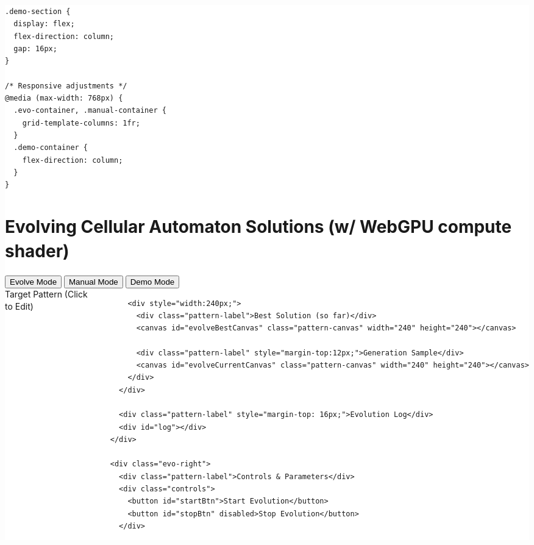     .demo-section {
      display: flex;
      flex-direction: column;
      gap: 16px;
    }

    /* Responsive adjustments */
    @media (max-width: 768px) {
      .evo-container, .manual-container {
        grid-template-columns: 1fr;
      }
      .demo-container {
        flex-direction: column;
      }
    }
  </style>
  <script type="module" src="./dist/app.js"></script>
</head>
<body>
  <h1>Evolving Cellular Automaton Solutions (w/ WebGPU compute shader)</h1>

  
  <div class="mode-selector">
    <button class="mode-btn" data-mode="evolve" id="btn-evolve">Evolve Mode</button>
    <button class="mode-btn" data-mode="manual" id="btn-manual">Manual Mode</button>
    <button class="mode-btn" data-mode="demo" id="btn-demo">Demo Mode</button>
  </div>

  
  <div class="mode-content" id="evolve-mode">
    <div class="evo-container">
      <div class="evo-left">
        <div style="display:flex; gap:12px; align-items:flex-start;">
          <div style="flex:1">
            <div class="pattern-label">Target Pattern (Click to Edit)</div>
            <canvas id="targetVizCanvas" class="pattern-canvas" width="240" height="240"></canvas>
          </div>

          <div style="width:240px;">
            <div class="pattern-label">Best Solution (so far)</div>
            <canvas id="evolveBestCanvas" class="pattern-canvas" width="240" height="240"></canvas>

            <div class="pattern-label" style="margin-top:12px;">Generation Sample</div>
            <canvas id="evolveCurrentCanvas" class="pattern-canvas" width="240" height="240"></canvas>
          </div>
        </div>

        <div class="pattern-label" style="margin-top: 16px;">Evolution Log</div>
        <div id="log"></div>
      </div>

      <div class="evo-right">
        <div class="pattern-label">Controls & Parameters</div>
        <div class="controls">
          <button id="startBtn">Start Evolution</button>
          <button id="stopBtn" disabled>Stop Evolution</button>
        </div>
